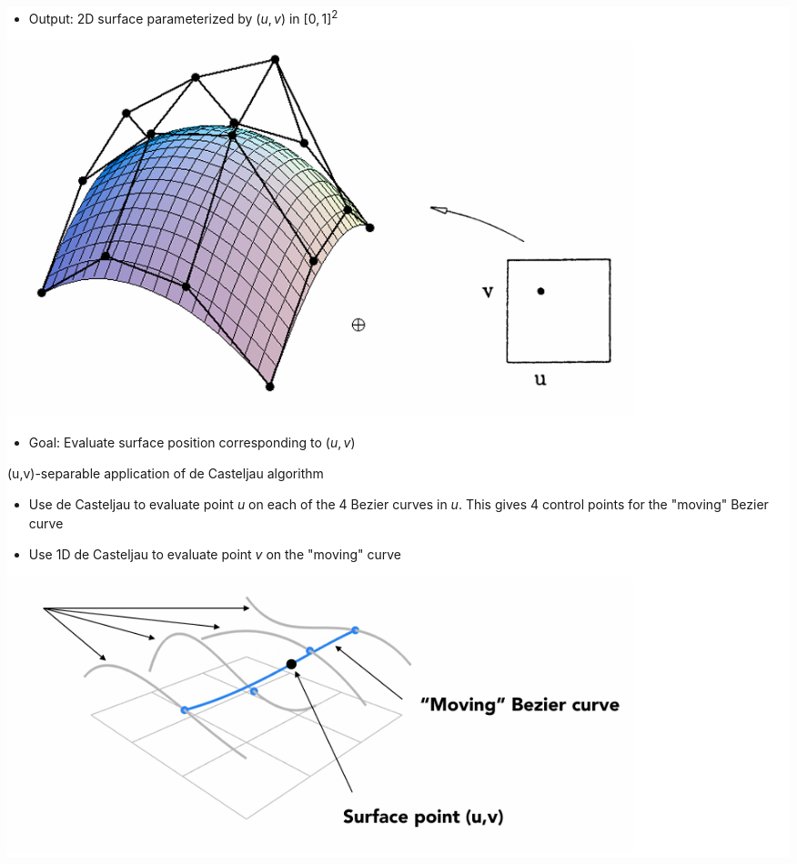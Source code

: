 * Output: 2D surface parameterized by $(u,v)$ in $[0,1]^2$

<img src="./img/Geo16.png" alt="" style="width: 80%;">


* Goal: Evaluate surface position corresponding to $(u,v)$

(u,v)-separable application of de Casteljau algorithm

* Use de Casteljau to evaluate point $u$ on each of the 4 Bezier curves in
$u$. This gives 4 control points for the "moving" Bezier curve

* Use 1D de Casteljau to evaluate point $v$ on the "moving" curve

<img src="./img/Geo17.png" alt="" style="width: 80%;">
